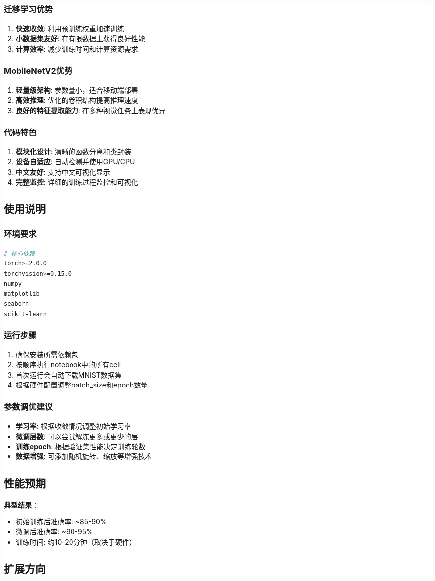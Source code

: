 ### 迁移学习优势
1. **快速收敛**: 利用预训练权重加速训练
2. **小数据集友好**: 在有限数据上获得良好性能
3. **计算效率**: 减少训练时间和计算资源需求

### MobileNetV2优势
1. **轻量级架构**: 参数量小，适合移动端部署
2. **高效推理**: 优化的卷积结构提高推理速度
3. **良好的特征提取能力**: 在多种视觉任务上表现优异

### 代码特色
1. **模块化设计**: 清晰的函数分离和类封装
2. **设备自适应**: 自动检测并使用GPU/CPU
3. **中文友好**: 支持中文可视化显示
4. **完整监控**: 详细的训练过程监控和可视化

## 使用说明

### 环境要求
```bash
# 核心依赖
torch>=2.0.0
torchvision>=0.15.0
numpy
matplotlib
seaborn
scikit-learn
```

### 运行步骤
1. 确保安装所需依赖包
2. 按顺序执行notebook中的所有cell
3. 首次运行会自动下载MNIST数据集
4. 根据硬件配置调整batch_size和epoch数量

### 参数调优建议
- **学习率**: 根据收敛情况调整初始学习率
- **微调层数**: 可以尝试解冻更多或更少的层
- **训练epoch**: 根据验证集性能决定训练轮数
- **数据增强**: 可添加随机旋转、缩放等增强技术

## 性能预期

**典型结果**：
- 初始训练后准确率: ~85-90%
- 微调后准确率: ~90-95%
- 训练时间: 约10-20分钟（取决于硬件）

## 扩展方向
